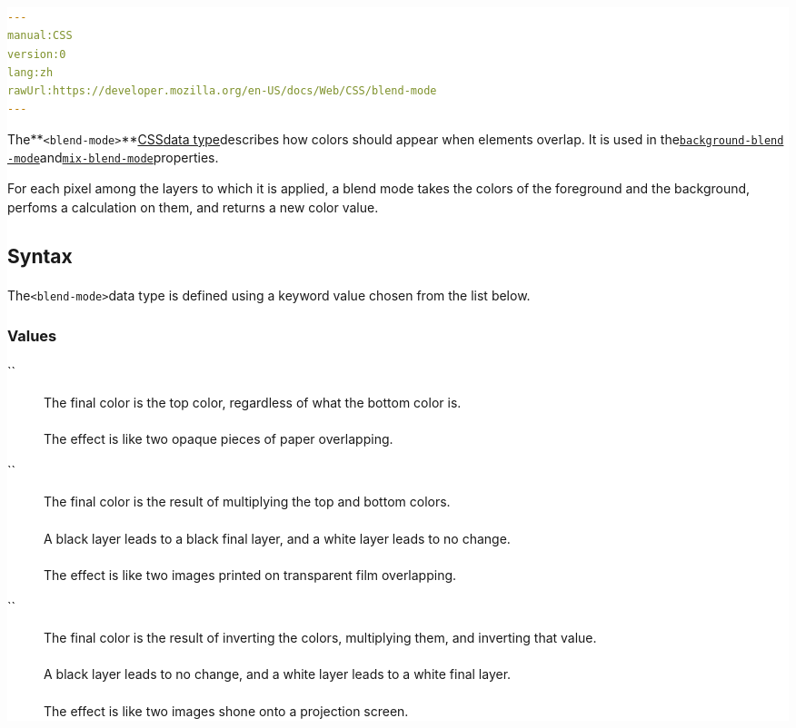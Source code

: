 ```yaml
---
manual:CSS
version:0
lang:zh
rawUrl:https://developer.mozilla.org/en-US/docs/Web/CSS/blend-mode
---
```






The**`<blend-mode>`**[CSS](%427 "")[data type](%27786 "")describes how colors should appear when elements overlap. It is used in the[`background-blend-mode`](%33427 "The background-blend-mode CSS property determines how an element's background images should blend with each other and with the element's background color.")and[`mix-blend-mode`](%33428 "The mix-blend-mode CSS property describes how an element's content should blend with the content of the element's direct parent and the element's background.")properties.



For each pixel among the layers to which it is applied, a blend mode takes the colors of the foreground and the background, perfoms a calculation on them, and returns a new color value.


## Syntax<a name="Syntax"></a>


The`<blend-mode>`data type is defined using a keyword value chosen from the list below.


### Values<a name="Values"></a>
<dl><dt id=''>``</dt><dd>

The final color is the top color, regardless of what the bottom color is.<br></br>The effect is like two opaque pieces of paper overlapping.




<iframe src='https://mdn.mozillademos.org/en-US/docs/Web/CSS/blend-mode$samples/normal_example?revision=1346274' width='300' height='300'></iframe>


</dd><dt id=''>``</dt><dd>

The final color is the result of multiplying the top and bottom colors.<br></br>A black layer leads to a black final layer, and a white layer leads to no change.<br></br>The effect is like two images printed on transparent film overlapping.




<iframe src='https://mdn.mozillademos.org/en-US/docs/Web/CSS/blend-mode$samples/multiply_example?revision=1346274' width='300' height='300'></iframe>


</dd><dt id=''>``</dt><dd>

The final color is the result of inverting the colors, multiplying them, and inverting that value.<br></br>A black layer leads to no change, and a white layer leads to a white final layer.<br></br>The effect is like two images shone onto a projection screen.
